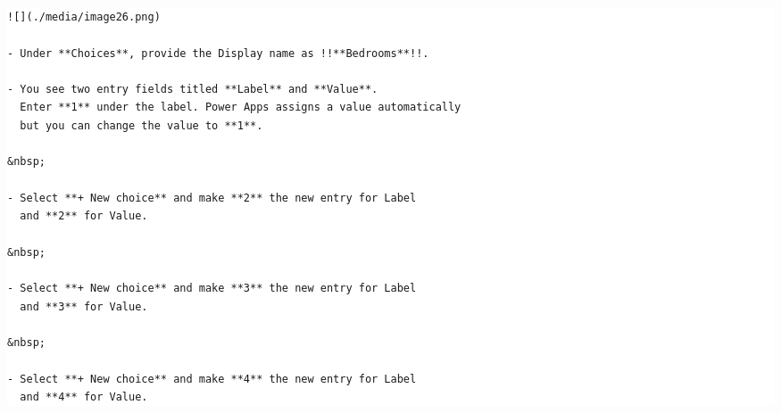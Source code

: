     ![](./media/image26.png)

    - Under **Choices**, provide the Display name as !!**Bedrooms**!!.
    
    - You see two entry fields titled **Label** and **Value**.
      Enter **1** under the label. Power Apps assigns a value automatically
      but you can change the value to **1**.

    &nbsp;
    
    - Select **+ New choice** and make **2** the new entry for Label
      and **2** for Value.
    
    &nbsp;
    
    - Select **+ New choice** and make **3** the new entry for Label
      and **3** for Value.
    
    &nbsp;
    
    - Select **+ New choice** and make **4** the new entry for Label
      and **4** for Value.
    